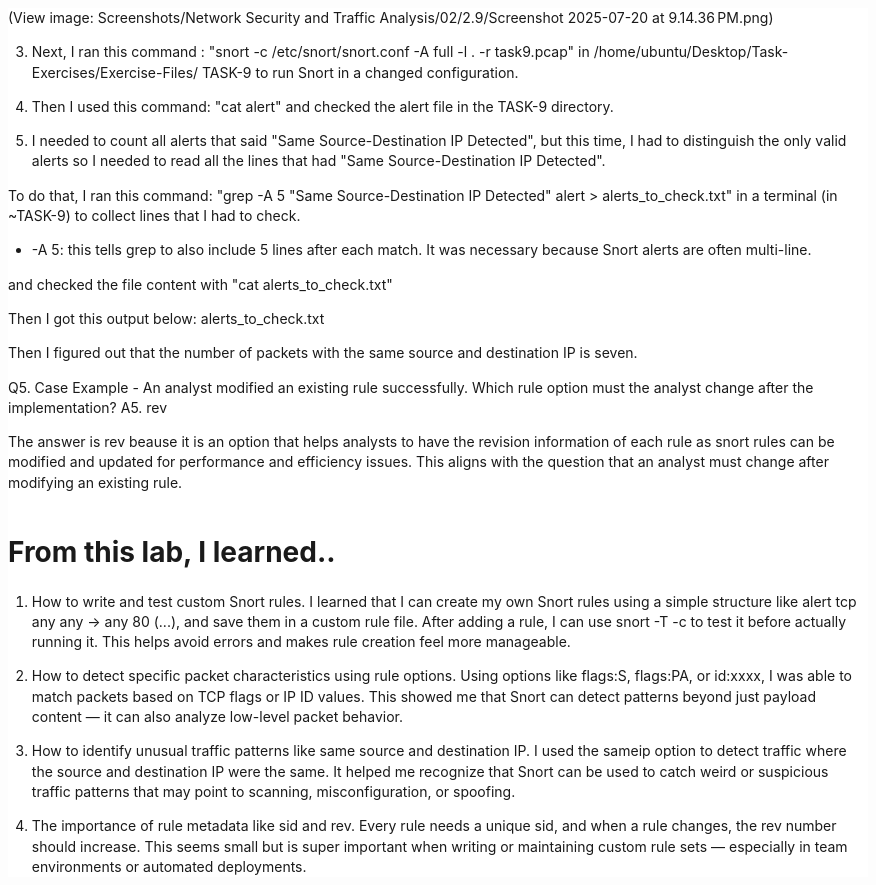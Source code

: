 (View image: Screenshots/Network Security and Traffic Analysis/02/2.9/Screenshot 2025-07-20 at 9.14.36 PM.png) 


3. Next, I ran this command : "snort -c /etc/snort/snort.conf -A full -l . -r task9.pcap" in /home/ubuntu/Desktop/Task-Exercises/Exercise-Files/
TASK-9 to run Snort in a changed configuration.

4. Then I used this command: "cat alert" and checked the alert file in the TASK-9 directory.

5. I needed to count all alerts that said  "Same Source-Destination IP Detected", but this time, I had to distinguish the only valid alerts so I needed to read all the lines that had  "Same Source-Destination IP Detected".  

To do that, I ran this command: "grep -A 5 "Same Source-Destination IP Detected" alert > alerts_to_check.txt" in a terminal (in ~TASK-9) to collect lines that I had to check. 

* -A 5: this tells grep to also include 5 lines after each match. It was necessary because Snort alerts are often multi-line.  

and checked the file content with 
"cat alerts_to_check.txt" 

Then I got this output below: 
alerts_to_check.txt

Then I figured out that the number of packets with the same source and destination IP is seven. 
 



Q5. Case Example - An analyst modified an existing rule successfully. Which rule option must the analyst change after the implementation?
A5. rev

The answer is rev beause it is an option that helps analysts to have the revision information of each rule as snort rules can be modified and updated for performance and efficiency issues. This aligns with the question that an analyst must change after modifying an existing rule. 


# From this lab, I learned.. 
1. How to write and test custom Snort rules.
I learned that I can create my own Snort rules using a simple structure like alert tcp any any -> any 80 (...), and save them in a custom rule file. 
After adding a rule, I can use snort -T -c to test it before actually running it. This helps avoid errors and makes rule creation feel more manageable.

2. How to detect specific packet characteristics using rule options.
Using options like flags:S, flags:PA, or id:xxxx, I was able to match packets based on TCP flags or IP ID values. This showed me that Snort can detect patterns beyond just payload content — it can also analyze low-level packet behavior.

3. How to identify unusual traffic patterns like same source and destination IP. 
I used the sameip option to detect traffic where the source and destination IP were the same. It helped me recognize that Snort can be used to catch weird or suspicious traffic patterns that may point to scanning, misconfiguration, or spoofing.

4. The importance of rule metadata like sid and rev.
Every rule needs a unique sid, and when a rule changes, the rev number should increase. This seems small but is super important when writing or maintaining custom rule sets — especially in team environments or automated deployments.
